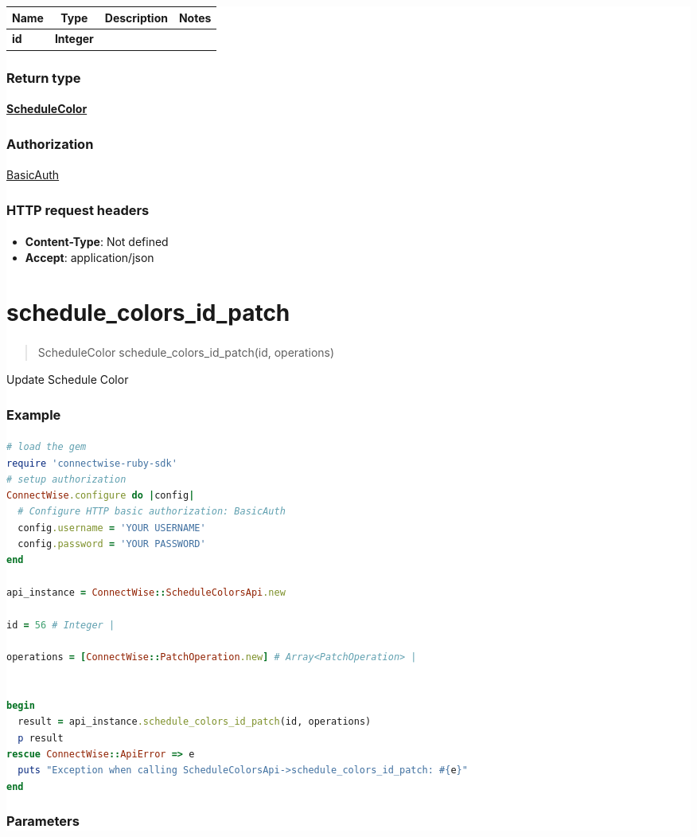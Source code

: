Name | Type | Description  | Notes
------------- | ------------- | ------------- | -------------
 **id** | **Integer**|  | 

### Return type

[**ScheduleColor**](ScheduleColor.md)

### Authorization

[BasicAuth](../README.md#BasicAuth)

### HTTP request headers

 - **Content-Type**: Not defined
 - **Accept**: application/json



# **schedule_colors_id_patch**
> ScheduleColor schedule_colors_id_patch(id, operations)



Update Schedule Color

### Example
```ruby
# load the gem
require 'connectwise-ruby-sdk'
# setup authorization
ConnectWise.configure do |config|
  # Configure HTTP basic authorization: BasicAuth
  config.username = 'YOUR USERNAME'
  config.password = 'YOUR PASSWORD'
end

api_instance = ConnectWise::ScheduleColorsApi.new

id = 56 # Integer | 

operations = [ConnectWise::PatchOperation.new] # Array<PatchOperation> | 


begin
  result = api_instance.schedule_colors_id_patch(id, operations)
  p result
rescue ConnectWise::ApiError => e
  puts "Exception when calling ScheduleColorsApi->schedule_colors_id_patch: #{e}"
end
```

### Parameters

